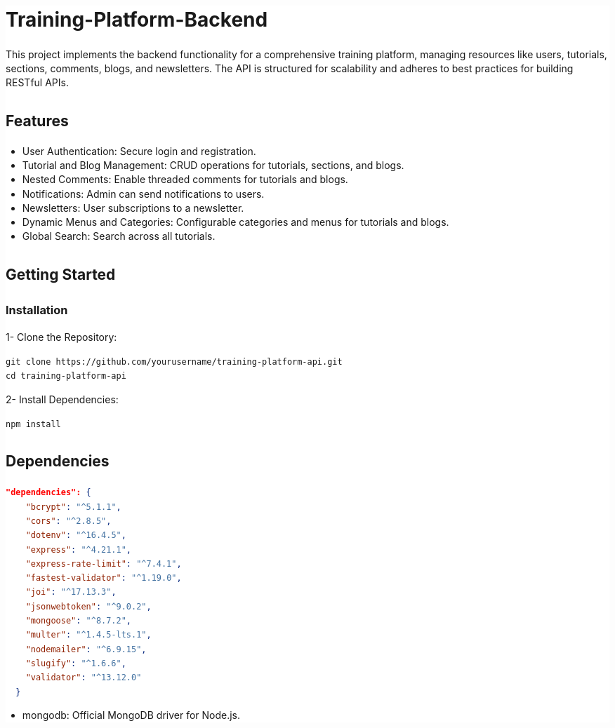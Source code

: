 # Training-Platform-Backend

This project implements the backend functionality for a comprehensive training platform, managing resources like users, tutorials, sections, comments, blogs, and newsletters. The API is structured for scalability and adheres to best practices for building RESTful APIs.

## Features
- User Authentication: Secure login and registration.
- Tutorial and Blog Management: CRUD operations for tutorials, sections, and blogs.
- Nested Comments: Enable threaded comments for tutorials and blogs.
- Notifications: Admin can send notifications to users.
- Newsletters: User subscriptions to a newsletter.
- Dynamic Menus and Categories: Configurable categories and menus for tutorials and blogs.
- Global Search: Search across all tutorials.


## Getting Started

### Installation

1- Clone the Repository:
```
git clone https://github.com/yourusername/training-platform-api.git
cd training-platform-api
```

2- Install Dependencies:
```
npm install
```

## Dependencies
```json
"dependencies": {
    "bcrypt": "^5.1.1",
    "cors": "^2.8.5",
    "dotenv": "^16.4.5",
    "express": "^4.21.1",
    "express-rate-limit": "^7.4.1",
    "fastest-validator": "^1.19.0",
    "joi": "^17.13.3",
    "jsonwebtoken": "^9.0.2",
    "mongoose": "^8.7.2",
    "multer": "^1.4.5-lts.1",
    "nodemailer": "^6.9.15",
    "slugify": "^1.6.6",
    "validator": "^13.12.0"
  }
```
- mongodb: Official MongoDB driver for Node.js. 
